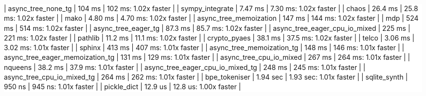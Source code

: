 | async_tree_none_tg               | 104 ms                                                                                                            | 102 ms: 1.02x faster                                                                                                    |
| sympy_integrate                  | 7.47 ms                                                                                                           | 7.30 ms: 1.02x faster                                                                                                   |
| chaos                            | 26.4 ms                                                                                                           | 25.8 ms: 1.02x faster                                                                                                   |
| mako                             | 4.80 ms                                                                                                           | 4.70 ms: 1.02x faster                                                                                                   |
| async_tree_memoization           | 147 ms                                                                                                            | 144 ms: 1.02x faster                                                                                                    |
| mdp                              | 524 ms                                                                                                            | 514 ms: 1.02x faster                                                                                                    |
| async_tree_eager_tg              | 87.3 ms                                                                                                           | 85.7 ms: 1.02x faster                                                                                                   |
| async_tree_eager_cpu_io_mixed    | 225 ms                                                                                                            | 221 ms: 1.02x faster                                                                                                    |
| pathlib                          | 11.2 ms                                                                                                           | 11.1 ms: 1.02x faster                                                                                                   |
| crypto_pyaes                     | 38.1 ms                                                                                                           | 37.5 ms: 1.02x faster                                                                                                   |
| telco                            | 3.06 ms                                                                                                           | 3.02 ms: 1.01x faster                                                                                                   |
| sphinx                           | 413 ms                                                                                                            | 407 ms: 1.01x faster                                                                                                    |
| async_tree_memoization_tg        | 148 ms                                                                                                            | 146 ms: 1.01x faster                                                                                                    |
| async_tree_eager_memoization_tg  | 131 ms                                                                                                            | 129 ms: 1.01x faster                                                                                                    |
| async_tree_cpu_io_mixed          | 267 ms                                                                                                            | 264 ms: 1.01x faster                                                                                                    |
| nqueens                          | 38.2 ms                                                                                                           | 37.9 ms: 1.01x faster                                                                                                   |
| async_tree_eager_cpu_io_mixed_tg | 248 ms                                                                                                            | 245 ms: 1.01x faster                                                                                                    |
| async_tree_cpu_io_mixed_tg       | 264 ms                                                                                                            | 262 ms: 1.01x faster                                                                                                    |
| bpe_tokeniser                    | 1.94 sec                                                                                                          | 1.93 sec: 1.01x faster                                                                                                  |
| sqlite_synth                     | 950 ns                                                                                                            | 945 ns: 1.01x faster                                                                                                    |
| pickle_dict                      | 12.9 us                                                                                                           | 12.8 us: 1.00x faster                                                                                                   |